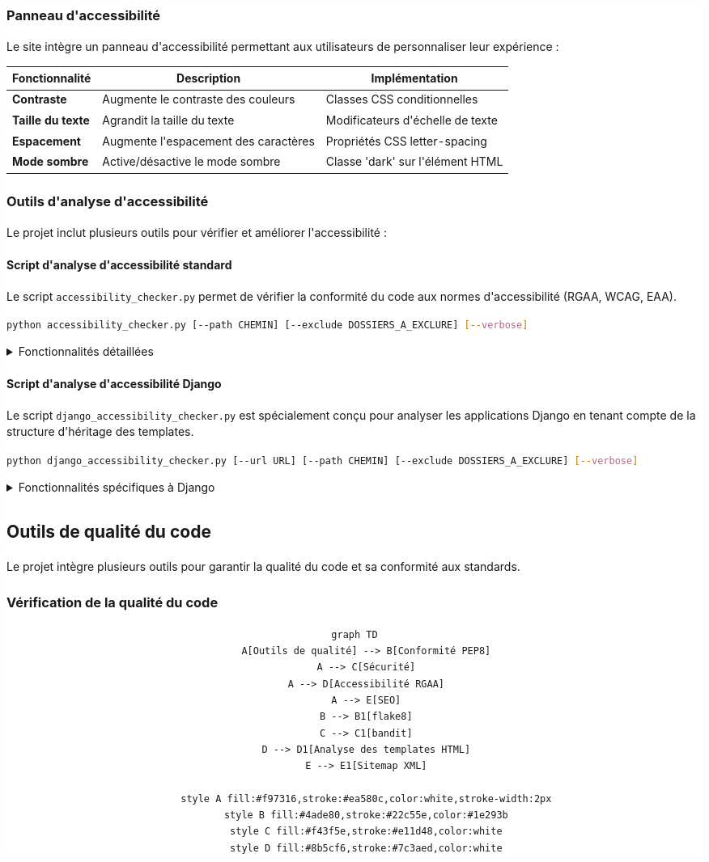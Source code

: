 ### Panneau d'accessibilité

Le site intègre un panneau d'accessibilité permettant aux utilisateurs de personnaliser leur expérience :

<div align="center">

| Fonctionnalité | Description | Implémentation |
|----------------|-------------|----------------|
| **Contraste** | Augmente le contraste des couleurs | Classes CSS conditionnelles |
| **Taille du texte** | Agrandit la taille du texte | Modificateurs d'échelle de texte |
| **Espacement** | Augmente l'espacement des caractères | Propriétés CSS letter-spacing |
| **Mode sombre** | Active/désactive le mode sombre | Classe 'dark' sur l'élément HTML |

</div>

### Outils d'analyse d'accessibilité

Le projet inclut plusieurs outils pour vérifier et améliorer l'accessibilité :

#### Script d'analyse d'accessibilité standard

Le script `accessibility_checker.py` permet de vérifier la conformité du code aux normes d'accessibilité (RGAA, WCAG, EAA).

```bash
python accessibility_checker.py [--path CHEMIN] [--exclude DOSSIERS_A_EXCLURE] [--verbose]
```

<details><summary>Fonctionnalités détaillées</summary></details>

#### Script d'analyse d'accessibilité Django

Le script `django_accessibility_checker.py` est spécialement conçu pour analyser les applications Django en tenant compte de la structure d'héritage des templates.

```bash
python django_accessibility_checker.py [--url URL] [--path CHEMIN] [--exclude DOSSIERS_A_EXCLURE] [--verbose]
```

<details><summary>Fonctionnalités spécifiques à Django</summary></details>

## Outils de qualité du code

Le projet intègre plusieurs outils pour garantir la qualité du code et sa conformité aux standards.

### Vérification de la qualité du code

<div align="center">

```mermaid
graph TD
    A[Outils de qualité] --> B[Conformité PEP8]
    A --> C[Sécurité]
    A --> D[Accessibilité RGAA]
    A --> E[SEO]
    B --> B1[flake8]
    C --> C1[bandit]
    D --> D1[Analyse des templates HTML]
    E --> E1[Sitemap XML]
    
    style A fill:#f97316,stroke:#ea580c,color:white,stroke-width:2px
    style B fill:#4ade80,stroke:#22c55e,color:#1e293b
    style C fill:#f43f5e,stroke:#e11d48,color:white
    style D fill:#8b5cf6,stroke:#7c3aed,color:white
```